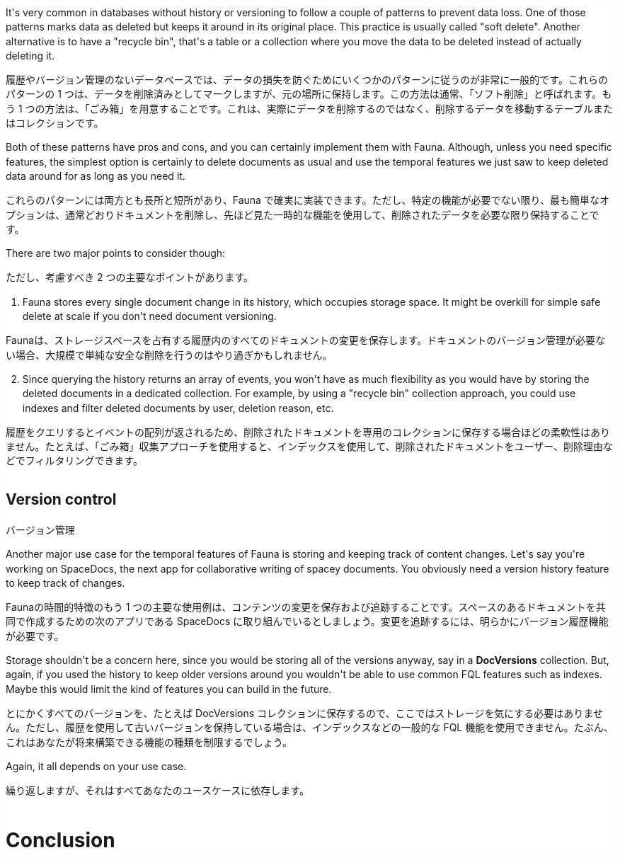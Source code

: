 It's very common in databases without history or versioning to follow a couple of patterns to prevent data loss. One of those patterns marks data as deleted but keeps it around in its original place. This practice is usually called "soft delete". Another alternative is to have a "recycle bin", that's a table or a collection where you move the data to be deleted instead of actually deleting it.

履歴やバージョン管理のないデータベースでは、データの損失を防ぐためにいくつかのパターンに従うのが非常に一般的です。これらのパターンの 1 つは、データを削除済みとしてマークしますが、元の場所に保持します。この方法は通常、「ソフト削除」と呼ばれます。もう 1 つの方法は、「ごみ箱」を用意することです。これは、実際にデータを削除するのではなく、削除するデータを移動するテーブルまたはコレクションです。

Both of these patterns have pros and cons, and you can certainly implement them with Fauna. Although, unless you need specific features, the simplest option is certainly to delete documents as usual and use the temporal features we just saw to keep deleted data around for as long as you need it.

これらのパターンには両方とも長所と短所があり、Fauna で確実に実装できます。ただし、特定の機能が必要でない限り、最も簡単なオプションは、通常どおりドキュメントを削除し、先ほど見た一時的な機能を使用して、削除されたデータを必要な限り保持することです。

There are two major points to consider though:

ただし、考慮すべき 2 つの主要なポイントがあります。

1.  Fauna stores every single document change in its history, which occupies storage space. It might be overkill for simple safe delete at scale if you don't need document versioning.

Faunaは、ストレージスペースを占有する履歴内のすべてのドキュメントの変更を保存します。ドキュメントのバージョン管理が必要ない場合、大規模で単純な安全な削除を行うのはやり過ぎかもしれません。

2.  Since querying the history returns an array of events, you won't have as much flexibility as you would have by storing the deleted documents in a dedicated collection. For example, by using a "recycle bin" collection approach, you could use indexes and filter deleted documents by user, deletion reason, etc.

履歴をクエリするとイベントの配列が返されるため、削除されたドキュメントを専用のコレクションに保存する場合ほどの柔軟性はありません。たとえば、「ごみ箱」収集アプローチを使用すると、インデックスを使用して、削除されたドキュメントをユーザー、削除理由などでフィルタリングできます。

## Version control

バージョン管理

Another major use case for the temporal features of Fauna is storing and keeping track of content changes. Let's say you're working on SpaceDocs, the next app for collaborative writing of spacey documents. You obviously need a version history feature to keep track of changes.

Faunaの時間的特徴のもう 1 つの主要な使用例は、コンテンツの変更を保存および追跡することです。スペースのあるドキュメントを共同で作成するための次のアプリである SpaceDocs に取り組んでいるとしましょう。変更を追跡するには、明らかにバージョン履歴機能が必要です。

Storage shouldn't be a concern here, since you would be storing all of the versions anyway, say in a **DocVersions** collection. But, again, if you used the history to keep older versions around you wouldn't be able to use common FQL features such as indexes. Maybe this would limit the kind of features you can build in the future.

とにかくすべてのバージョンを、たとえば DocVersions コレクションに保存するので、ここではストレージを気にする必要はありません。ただし、履歴を使用して古いバージョンを保持している場合は、インデックスなどの一般的な FQL 機能を使用できません。たぶん、これはあなたが将来構築できる機能の種類を制限するでしょう。

Again, it all depends on your use case.

繰り返しますが、それはすべてあなたのユースケースに依存します。

# Conclusion
